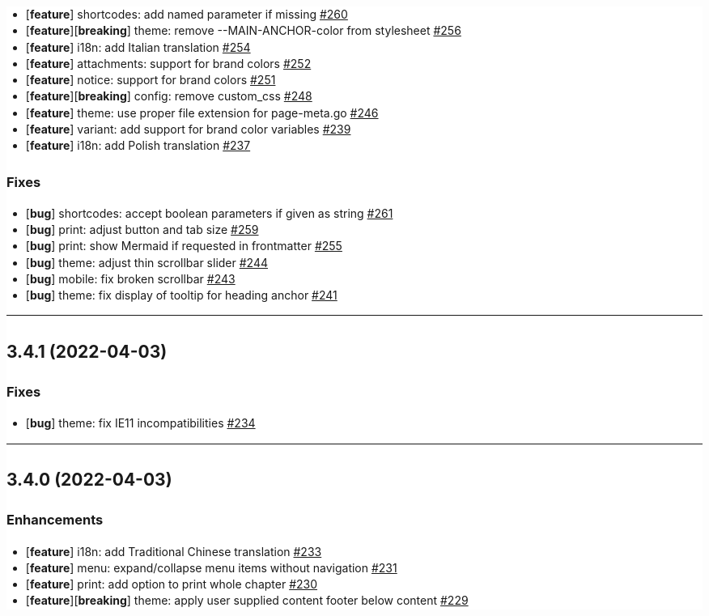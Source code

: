 - [**feature**] shortcodes: add named parameter if missing [#260](https://github.com/McShelby/hugo-theme-relearn/issues/260)
- [**feature**][**breaking**] theme: remove --MAIN-ANCHOR-color from stylesheet [#256](https://github.com/McShelby/hugo-theme-relearn/issues/256)
- [**feature**] i18n: add Italian translation [#254](https://github.com/McShelby/hugo-theme-relearn/issues/254)
- [**feature**] attachments: support for brand colors [#252](https://github.com/McShelby/hugo-theme-relearn/issues/252)
- [**feature**] notice: support for brand colors [#251](https://github.com/McShelby/hugo-theme-relearn/issues/251)
- [**feature**][**breaking**] config: remove custom_css [#248](https://github.com/McShelby/hugo-theme-relearn/issues/248)
- [**feature**] theme: use proper file extension for page-meta.go [#246](https://github.com/McShelby/hugo-theme-relearn/issues/246)
- [**feature**] variant: add support for brand color variables [#239](https://github.com/McShelby/hugo-theme-relearn/issues/239)
- [**feature**] i18n: add Polish translation [#237](https://github.com/McShelby/hugo-theme-relearn/issues/237)

### Fixes

- [**bug**] shortcodes: accept boolean parameters if given as string [#261](https://github.com/McShelby/hugo-theme-relearn/issues/261)
- [**bug**] print: adjust button and tab size [#259](https://github.com/McShelby/hugo-theme-relearn/issues/259)
- [**bug**] print: show Mermaid if requested in frontmatter [#255](https://github.com/McShelby/hugo-theme-relearn/issues/255)
- [**bug**] theme: adjust thin scrollbar slider [#244](https://github.com/McShelby/hugo-theme-relearn/issues/244)
- [**bug**] mobile: fix broken scrollbar [#243](https://github.com/McShelby/hugo-theme-relearn/issues/243)
- [**bug**] theme: fix display of tooltip for heading anchor  [#241](https://github.com/McShelby/hugo-theme-relearn/issues/241)

---

## 3.4.1 (2022-04-03)

### Fixes

- [**bug**] theme: fix IE11 incompatibilities [#234](https://github.com/McShelby/hugo-theme-relearn/issues/234)

---

## 3.4.0 (2022-04-03)

### Enhancements

- [**feature**] i18n: add Traditional Chinese translation [#233](https://github.com/McShelby/hugo-theme-relearn/issues/233)
- [**feature**] menu: expand/collapse menu items without navigation [#231](https://github.com/McShelby/hugo-theme-relearn/issues/231)
- [**feature**] print: add option to print whole chapter [#230](https://github.com/McShelby/hugo-theme-relearn/issues/230)
- [**feature**][**breaking**] theme: apply user supplied content footer below content [#229](https://github.com/McShelby/hugo-theme-relearn/issues/229)
